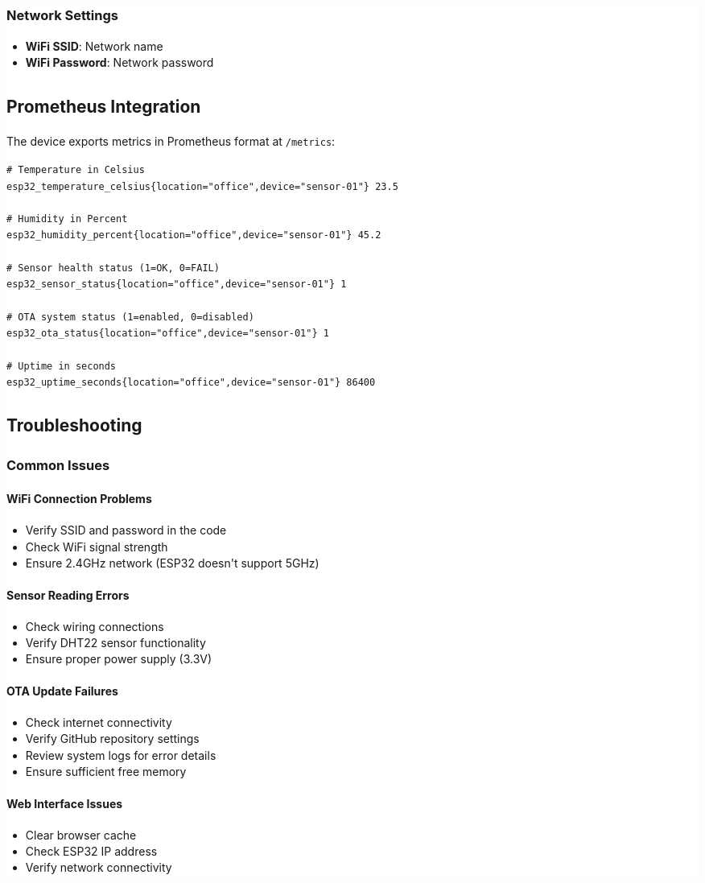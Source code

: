 ### Network Settings

- **WiFi SSID**: Network name
- **WiFi Password**: Network password

## Prometheus Integration

The device exports metrics in Prometheus format at `/metrics`:

```
# Temperature in Celsius
esp32_temperature_celsius{location="office",device="sensor-01"} 23.5

# Humidity in Percent
esp32_humidity_percent{location="office",device="sensor-01"} 45.2

# Sensor health status (1=OK, 0=FAIL)
esp32_sensor_status{location="office",device="sensor-01"} 1

# OTA system status (1=enabled, 0=disabled)
esp32_ota_status{location="office",device="sensor-01"} 1

# Uptime in seconds
esp32_uptime_seconds{location="office",device="sensor-01"} 86400
```

## Troubleshooting

### Common Issues

#### WiFi Connection Problems

- Verify SSID and password in the code
- Check WiFi signal strength
- Ensure 2.4GHz network (ESP32 doesn't support 5GHz)

#### Sensor Reading Errors

- Check wiring connections
- Verify DHT22 sensor functionality
- Ensure proper power supply (3.3V)

#### OTA Update Failures

- Check internet connectivity
- Verify GitHub repository settings
- Review system logs for error details
- Ensure sufficient free memory

#### Web Interface Issues

- Clear browser cache
- Check ESP32 IP address
- Verify network connectivity
